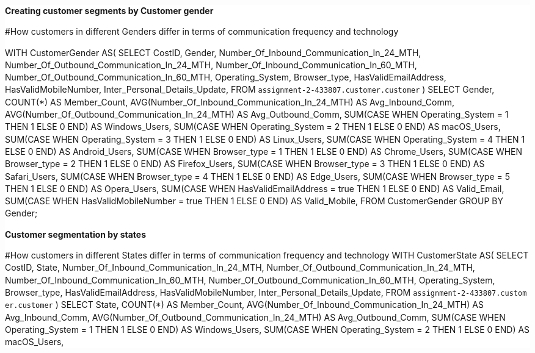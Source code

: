 **Creating customer segments by Customer gender** 

#How customers in different Genders differ in terms of communication frequency and technology

WITH CustomerGender AS(
  SELECT 
    CostID,
    Gender,
    Number_Of_Inbound_Communication_In_24_MTH,
    Number_Of_Outbound_Communication_In_24_MTH,
    Number_Of_Inbound_Communication_In_60_MTH,
    Number_Of_Outbound_Communication_In_60_MTH,
    Operating_System,
    Browser_type,
    HasValidEmailAddress,
    HasValidMobileNumber,
    Inter_Personal_Details_Update,
  FROM `assignment-2-433807.customer.customer`
)
SELECT
    Gender,
    COUNT(*) AS Member_Count,
    AVG(Number_Of_Inbound_Communication_In_24_MTH) AS Avg_Inbound_Comm,
    AVG(Number_Of_Outbound_Communication_In_24_MTH) AS Avg_Outbound_Comm,
    SUM(CASE WHEN Operating_System = 1 THEN 1 ELSE 0 END) AS Windows_Users,
    SUM(CASE WHEN Operating_System = 2 THEN 1 ELSE 0 END) AS macOS_Users,
    SUM(CASE WHEN Operating_System = 3 THEN 1 ELSE 0 END) AS Linux_Users,
    SUM(CASE WHEN Operating_System = 4 THEN 1 ELSE 0 END) AS Android_Users,
    SUM(CASE WHEN Browser_type = 1 THEN 1 ELSE 0 END) AS Chrome_Users,
    SUM(CASE WHEN Browser_type = 2 THEN 1 ELSE 0 END) AS Firefox_Users,
    SUM(CASE WHEN Browser_type = 3 THEN 1 ELSE 0 END) AS Safari_Users,
    SUM(CASE WHEN Browser_type = 4 THEN 1 ELSE 0 END) AS Edge_Users,
    SUM(CASE WHEN Browser_type = 5 THEN 1 ELSE 0 END) AS Opera_Users,
    SUM(CASE WHEN HasValidEmailAddress = true THEN 1 ELSE 0 END) AS Valid_Email,
    SUM(CASE WHEN HasValidMobileNumber = true THEN 1 ELSE 0 END) AS Valid_Mobile,
FROM
    CustomerGender
GROUP BY
    Gender;

**Customer segmentation by states**

#How customers in different States differ in terms of communication frequency and technology
WITH CustomerState AS(
  SELECT 
    CostID,
    State,
    Number_Of_Inbound_Communication_In_24_MTH,
    Number_Of_Outbound_Communication_In_24_MTH,
    Number_Of_Inbound_Communication_In_60_MTH,
    Number_Of_Outbound_Communication_In_60_MTH,
    Operating_System,
    Browser_type,
    HasValidEmailAddress,
    HasValidMobileNumber,
    Inter_Personal_Details_Update,
  FROM `assignment-2-433807.customer.customer`
)
SELECT
    State,
    COUNT(*) AS Member_Count,
    AVG(Number_Of_Inbound_Communication_In_24_MTH) AS Avg_Inbound_Comm,
    AVG(Number_Of_Outbound_Communication_In_24_MTH) AS Avg_Outbound_Comm,
    SUM(CASE WHEN Operating_System = 1 THEN 1 ELSE 0 END) AS Windows_Users,
    SUM(CASE WHEN Operating_System = 2 THEN 1 ELSE 0 END) AS macOS_Users,